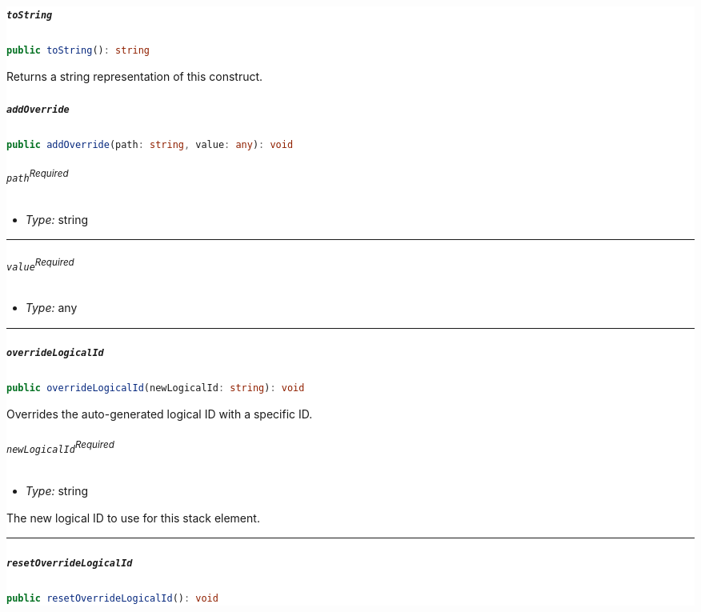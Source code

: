 
##### `toString` <a name="toString" id="cdktf-sourcegraph-aws-executors.ExecutorsCredentials.toString"></a>

```typescript
public toString(): string
```

Returns a string representation of this construct.

##### `addOverride` <a name="addOverride" id="cdktf-sourcegraph-aws-executors.ExecutorsCredentials.addOverride"></a>

```typescript
public addOverride(path: string, value: any): void
```

###### `path`<sup>Required</sup> <a name="path" id="cdktf-sourcegraph-aws-executors.ExecutorsCredentials.addOverride.parameter.path"></a>

- *Type:* string

---

###### `value`<sup>Required</sup> <a name="value" id="cdktf-sourcegraph-aws-executors.ExecutorsCredentials.addOverride.parameter.value"></a>

- *Type:* any

---

##### `overrideLogicalId` <a name="overrideLogicalId" id="cdktf-sourcegraph-aws-executors.ExecutorsCredentials.overrideLogicalId"></a>

```typescript
public overrideLogicalId(newLogicalId: string): void
```

Overrides the auto-generated logical ID with a specific ID.

###### `newLogicalId`<sup>Required</sup> <a name="newLogicalId" id="cdktf-sourcegraph-aws-executors.ExecutorsCredentials.overrideLogicalId.parameter.newLogicalId"></a>

- *Type:* string

The new logical ID to use for this stack element.

---

##### `resetOverrideLogicalId` <a name="resetOverrideLogicalId" id="cdktf-sourcegraph-aws-executors.ExecutorsCredentials.resetOverrideLogicalId"></a>

```typescript
public resetOverrideLogicalId(): void
```
